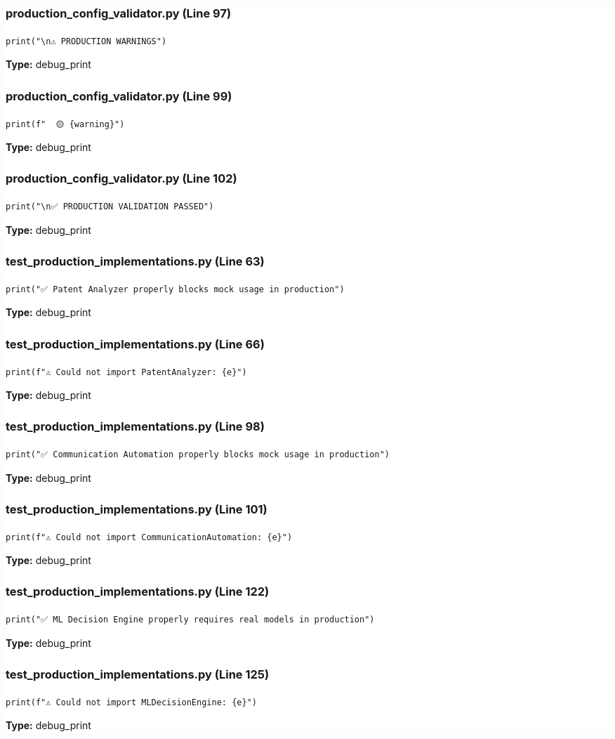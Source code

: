 ### production_config_validator.py (Line 97)
```
print("\n⚠️ PRODUCTION WARNINGS")
```
**Type:** debug_print

### production_config_validator.py (Line 99)
```
print(f"  🟡 {warning}")
```
**Type:** debug_print

### production_config_validator.py (Line 102)
```
print("\n✅ PRODUCTION VALIDATION PASSED")
```
**Type:** debug_print

### test_production_implementations.py (Line 63)
```
print("✅ Patent Analyzer properly blocks mock usage in production")
```
**Type:** debug_print

### test_production_implementations.py (Line 66)
```
print(f"⚠️ Could not import PatentAnalyzer: {e}")
```
**Type:** debug_print

### test_production_implementations.py (Line 98)
```
print("✅ Communication Automation properly blocks mock usage in production")
```
**Type:** debug_print

### test_production_implementations.py (Line 101)
```
print(f"⚠️ Could not import CommunicationAutomation: {e}")
```
**Type:** debug_print

### test_production_implementations.py (Line 122)
```
print("✅ ML Decision Engine properly requires real models in production")
```
**Type:** debug_print

### test_production_implementations.py (Line 125)
```
print(f"⚠️ Could not import MLDecisionEngine: {e}")
```
**Type:** debug_print
